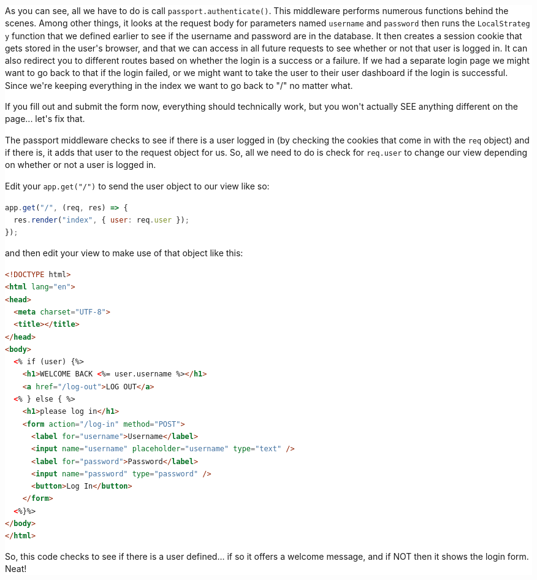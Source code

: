 As you can see, all we have to do is call `passport.authenticate()`. This middleware performs numerous functions behind the scenes. Among other things, it looks at the request body for parameters named `username` and `password` then runs the `LocalStrategy` function that we defined earlier to see if the username and password are in the database. It then creates a session cookie that gets stored in the user's browser, and that we can access in all future requests to see whether or not that user is logged in.  It can also redirect you to different routes based on whether the login is a success or a failure.  If we had a separate login page we might want to go back to that if the login failed, or we might want to take the user to their user dashboard if the login is successful.  Since we're keeping everything in the index we want to go back to "/" no matter what.

If you fill out and submit the form now, everything should technically work, but you won't actually SEE anything different on the page... let's fix that.

The passport middleware checks to see if there is a user logged in (by checking the cookies that come in with the `req` object) and if there is, it adds that user to the request object for us.  So, all we need to do is check for `req.user` to change our view depending on whether or not a user is logged in.

Edit your `app.get("/")` to send the user object to our view like so:

```javascript
app.get("/", (req, res) => {
  res.render("index", { user: req.user });
});
```

and then edit your view to make use of that object like this:

```html
<!DOCTYPE html>
<html lang="en">
<head>
  <meta charset="UTF-8">
  <title></title>
</head>
<body>
  <% if (user) {%>
    <h1>WELCOME BACK <%= user.username %></h1>
    <a href="/log-out">LOG OUT</a>
  <% } else { %>
    <h1>please log in</h1>
    <form action="/log-in" method="POST">
      <label for="username">Username</label>
      <input name="username" placeholder="username" type="text" />
      <label for="password">Password</label>
      <input name="password" type="password" />
      <button>Log In</button>
    </form>
  <%}%>
</body>
</html>
```

So, this code checks to see if there is a user defined... if so it offers a welcome message, and if NOT then it shows the login form.  Neat!
